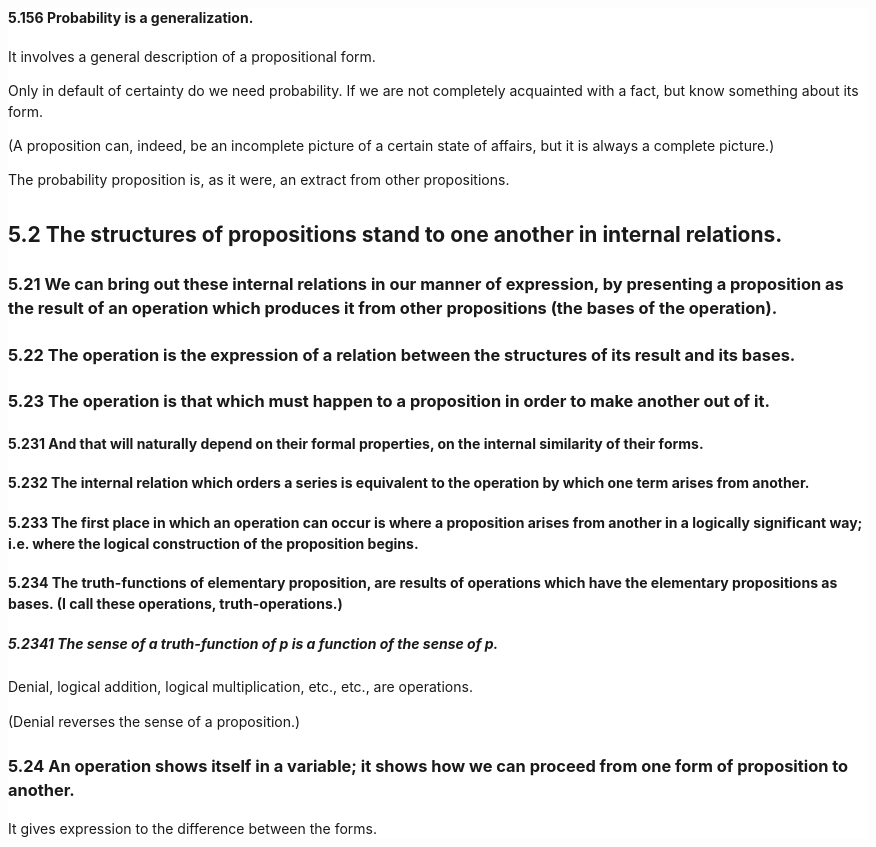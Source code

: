 #### 5.156 Probability is a generalization.

It involves a general description of a propositional form.

Only in default of certainty do we need probability. If we are not completely acquainted with a fact, but know something about its form.

(A proposition can, indeed, be an incomplete picture of a certain state of affairs, but it is always a complete picture.)

The probability proposition is, as it were, an extract from other propositions.

## 5.2 The structures of propositions stand to one another in internal relations.

### 5.21 We can bring out these internal relations in our manner of expression, by presenting a proposition as the result of an operation which produces it from other propositions (the bases of the operation).

### 5.22 The operation is the expression of a relation between the structures of its result and its bases.

### 5.23 The operation is that which must happen to a proposition in order to make another out of it.

#### 5.231 And that will naturally depend on their formal properties, on the internal similarity of their forms.

#### 5.232 The internal relation which orders a series is equivalent to the operation by which one term arises from another.

#### 5.233 The first place in which an operation can occur is where a proposition arises from another in a logically significant way; i.e. where the logical construction of the proposition begins.

#### 5.234 The truth-functions of elementary proposition, are results of operations which have the elementary propositions as bases. (I call these operations, truth-operations.)

##### 5.2341 The sense of a truth-function of $p$ is a function of the sense of $p$.

Denial, logical addition, logical multiplication, etc., etc., are operations.

(Denial reverses the sense of a proposition.)

### 5.24 An operation shows itself in a variable; it shows how we can proceed from one form of proposition to another.

It gives expression to the difference between the forms.
